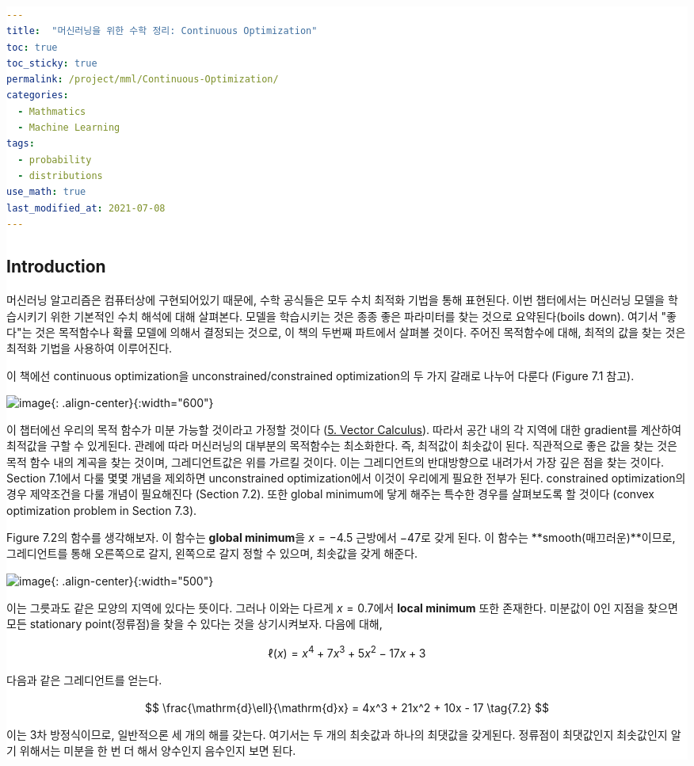 ```yaml
---
title:  "머신러닝을 위한 수학 정리: Continuous Optimization"
toc: true
toc_sticky: true
permalink: /project/mml/Continuous-Optimization/
categories:
  - Mathmatics
  - Machine Learning
tags:
  - probability
  - distributions
use_math: true
last_modified_at: 2021-07-08
---
```


## Introduction

머신러닝 알고리즘은 컴퓨터상에 구현되어있기 때문에, 수학 공식들은 모두 수치 최적화 기법을 통해 표현된다. 이번 챕터에서는 머신러닝 모델을 학습시키기 위한 기본적인 수치 해석에 대해 살펴본다. 모델을 학습시키는 것은 종종 좋은 파라미터를 찾는 것으로 요약된다(boils down). 여기서 "좋다"는 것은 목적함수나 확률 모델에 의해서 결정되는 것으로, 이 책의 두번째 파트에서 살펴볼 것이다. 주어진 목적함수에 대해, 최적의 값을 찾는 것은 최적화 기법을 사용하여 이루어진다.

이 책에선 continuous optimization을 unconstrained/constrained optimization의 두 가지 갈래로 나누어 다룬다 (Figure 7.1 참고).

![image](https://user-images.githubusercontent.com/47516855/124471285-a754ed00-ddd7-11eb-8cae-7096cff5a48e.png){: .align-center}{:width="600"}

이 챕터에선 우리의 목적 함수가 미분 가능할 것이라고 가정할 것이다 ([5. Vector Calculus](/project/mml/Vector-Calculus/)). 따라서 공간 내의 각 지역에 대한 gradient를 계산하여 최적값을 구할 수 있게된다. 관례에 따라 머신러닝의 대부분의 목적함수는 최소화한다. 즉, 최적값이 최솟값이 된다. 직관적으로 좋은 값을 찾는 것은 목적 함수 내의 계곡을 찾는 것이며, 그레디언트값은 위를 가르킬 것이다. 이는 그레디언트의 반대방향으로 내려가서 가장 깊은 점을 찾는 것이다. Section 7.1에서 다룰 몇몇 개념을 제외하면 unconstrained optimization에서 이것이 우리에게 필요한 전부가 된다. constrained optimization의 경우 제약조건을 다룰 개념이 필요해진다 (Section 7.2). 또한 global minimum에 닿게 해주는 특수한 경우를 살펴보도록 할 것이다 (convex optimization problem in Section 7.3).

Figure 7.2의 함수를 생각해보자. 이 함수는 **global minimum**을 $x=-4.5$ 근방에서 $-47$로 갖게 된다. 이 함수는 **smooth(매끄러운)**이므로, 그레디언트를 통해 오른쪽으로 갈지, 왼쪽으로 갈지 정할 수 있으며, 최솟값을 갖게 해준다.

![image](https://user-images.githubusercontent.com/47516855/124472602-47f7dc80-ddd9-11eb-9fd5-77ac53d3f112.png){: .align-center}{:width="500"}

이는 그릇과도 같은 모양의 지역에 있다는 뜻이다. 그러나 이와는 다르게 $x=0.7$에서 **local minimum** 또한 존재한다. 미분값이 0인 지점을 찾으면 모든 stationary point(정류점)을 찾을 수 있다는 것을 상기시켜보자. 다음에 대해,

$$
\ell (x) = x^4 + 7x^3 + 5 x^2 - 17 x + 3 \tag{7.1}
$$

다음과 같은 그레디언트를 얻는다.

$$
\frac{\mathrm{d}\ell}{\mathrm{d}x} = 4x^3 + 21x^2 + 10x - 17 \tag{7.2}
$$

이는 3차 방정식이므로, 일반적으론 세 개의 해를 갖는다. 여기서는 두 개의 최솟값과 하나의 최댓값을 갖게된다. 정류점이 최댓값인지 최솟값인지 알기 위해서는 미분을 한 번 더 해서 양수인지 음수인지 보면 된다.
